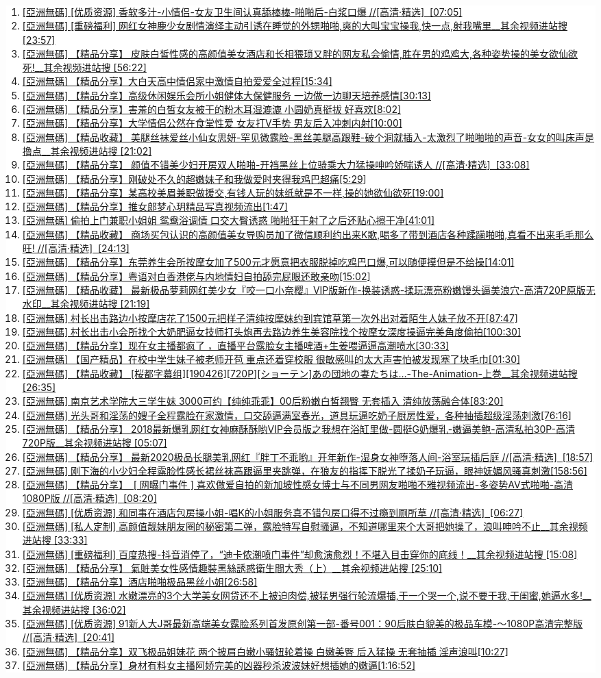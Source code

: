 1. [ [亞洲無碼] [优质资源] 香软多汁-小情侣-女友卫生间认真舔棒棒-啪啪后-白浆口爆 //[高清·精选]&nbsp; [07:05] ]( https://ssp48.cc/bbsembed/1024bfb518ccb3528590f9276d00d644b179?id=6685)
1. [ [亞洲無碼] [重磅福利] 网红女神鹿少女剧情演绎主动引诱在睡觉的外甥啪啪,爽的大叫宝宝操我,快一点,射我嘴里__其余视频进站搜 [23:57] ]( https://ssp48.cc/bbsembed/10240f7cac883c0647742d1ca42e38e38417?id=5512)
1. [ [亞洲無碼] 【精品分享】 皮肤白皙性感的高颜值美女酒店和长相猥琐又胖的网友私会偷情,胜在男的鸡鸡大,各种姿势操的美女欲仙欲死!__其余视频进站搜 [56:22] ]( https://ssp48.cc/bbsembed/10243dab7b12694a8a952be4cf7617aa4624?id=5051)
1. [ [亞洲無碼] 【精品分享】大白天高中情侣家中激情自拍爱爱全过程[15:34] ]( https://ooaa024.com/play/video.php?id=63)
1. [ [亞洲無碼] 【精品分享】高级休闲娱乐会所小姐健体大保健服务 一边做一边聊天培养感情[30:13] ]( https://ooaa024.com/play/video.php?id=58)
1. [ [亞洲無碼] 【精品分享】害羞的白皙女友被干的粉木耳湿漉漉 小圆奶真挺拔 好喜欢[8:02] ]( https://ooaa024.com/play/video.php?id=62)
1. [ [亞洲無碼] 【精品分享】大学情侣公然在食堂性爱 女友打V手势 男友后入冲刺内射[10:00] ]( https://www.888dav.com/vod/199619/)
1. [ [亞洲無碼] 【精品收藏】 美腿丝袜爱丝小仙女思妍-罕见微露脸-黑丝美腿高跟鞋-破个洞就插入-太激烈了啪啪啪的声音-女女的叫床声是撸点__其余视频进站搜 [21:02] ]( https://ssp48.cc/bbsembed/10245ff3f16b44c1fa6f6ac3a33a1580e071?id=5672)
1. [ [亞洲無碼] 【精品分享】 颜值不错美少妇开房双人啪啪-开裆黑丝上位骑乘大力猛操呻吟娇喘诱人 //[高清·精选]&nbsp; [33:08] ]( https://ssp48.cc/bbsembed/1024319ac53a0b33e7a24d41625417cb2930?id=6542)
1. [ [亞洲無碼] 【精品分享】刚破处不久的超嫩妹子和我做爱时夹得我鸡巴超痛[5:29] ]( https://ooaa024.com/play/video.php?id=54)
1. [ [亞洲無碼] 【精品分享】某高校美眉兼职做援交,有钱人玩的妹纸就是不一样,操的她欲仙欲死[19:00] ]( https://ooaa024.com/play/video.php?id=56)
1. [ [亞洲無碼] 【精品分享】推女郎梦心玥精品写真视频流出[1:47] ]( https://ooaa024.com/play/video.php?id=51)
1. [ [亞洲無碼] 偷拍上门兼职小姐姐 鸳鸯浴调情 口交大臀诱惑 啪啪狂干射了之后还贴心擦干净[41:01] ]( http://111.thumbplus.com/embed/11502/)
1. [ [亞洲無碼] 【精品收藏】 商场买包认识的高颜值美女导购员加了微信顺利约出来K歌,喝多了带到酒店各种蹂躏啪啪,真看不出来毛毛那么旺! //[高清·精选]&nbsp; [24:13] ]( https://ssp48.cc/bbsembed/102474abdb37190d953bb5807cc6ffa177be?id=2023)
1. [ [亞洲無碼] 【精品分享】东莞养生会所按摩女加了500元才愿意把衣服脱掉吃鸡巴口爆,可以随便摸但是不给操[14:01] ]( https://ooaa024.com/play/video.php?id=50)
1. [ [亞洲無碼] 【精品分享】粤语对白香港佬与内地情妇自拍舔完屁眼还敢亲吻[15:02] ]( https://ooaa024.com/play/video.php?id=55)
1. [ [亞洲無碼] 【精品收藏】 最新极品萝莉网红美少女『咬一口小奈樱』VIP版新作-换装诱惑-揉玩漂亮粉嫩馒头逼美浪穴-高清720P原版无水印__其余视频进站搜 [21:19] ]( https://ssp48.cc/bbsembed/1024a4802ed8a74b1ec6f5db72a4e9d41dac?id=3798)
1. [ [亞洲無碼] 村长出击路边小按摩店花了1500元把样子清纯按摩妹约到宾馆草第一次外出对着陌生人妹子放不开[87:47] ]( https://kkembed.kdwshell.com/embed/91941)
1. [ [亞洲無碼] 村长出击小会所找个大奶肥逼女技师打头炮再去路边养生美容院找个按摩女深度操逼完美角度偷拍[100:30] ]( https://kkembed.kdwshell.com/embed/91943)
1. [ [亞洲無碼] 【精品分享】现在女主播都疯了 ，直播平台露脸女主播啤酒+生姜喂逼逼高潮喷水[30:33] ]( https://ooaa024.com/play/video.php?id=47)
1. [ [亞洲無碼] 【国产精品】在校中学生妹子被老师开苞 重点还着穿校服 很敏感叫的太大声害怕被发现塞了块毛巾[01:30] ]( https://www.888dav.com/vod/199620/)
1. [ [亞洲無碼] 【精品收藏】 [桜都字幕组][190426][720P][ショーテン]あの団地の妻たちは…-The-Animation-上巻__其余视频进站搜 [26:35] ]( https://ssp48.cc/bbsembed/10248178cfc5025d24f514dd7d49c23e26dd?id=1236)
1. [ [亞洲無碼] 南京艺术学院大三学生妹 3000可约【纯纯乖乖】00后粉嫩白皙翘臀 无套插入 清纯放荡融合体[83:20] ]( http://111.thumbplus.com/embed/11504/)
1. [ [亞洲無碼] 光头哥和淫荡的嫂子全程露脸在家激情，口交舔逼满室春光，道具玩逼吃奶子厨房性爱，各种抽插超级淫荡刺激[76:16] ]( http://111.thumbplus.com/embed/11503/)
1. [ [亞洲無碼] 【精品分享】 2018最新爆乳网红女神麻酥酥哟VIP会员版之我想在浴缸里做-圆挺G奶爆乳-嫩逼美鲍-高清私拍30P-高清720P版__其余视频进站搜 [05:07] ]( https://ssp48.cc/bbsembed/102408335e9959830203f67c07065b116a51?id=600)
1. [ [亞洲無碼] 【精品分享】 最新2020极品长腿美乳网红『胖丁不乖哟』开年新作-湿身女神堕落人间-浴室玩插后庭 //[高清·精选]&nbsp; [18:57] ]( https://ssp48.cc/bbsembed/1024200c199474820f00c91c2094ea71d178?id=3612)
1. [ [亞洲無碼] 刚下海的小少妇全程露脸性感长裙丝袜高跟逼里夹跳弹，在狼友的指挥下脱光了揉奶子玩逼，眼神妩媚风骚真刺激[158:56] ]( https://kkembed.kdwshell.com/embed/91945)
1. [ [亞洲無碼] 【精品分享】&nbsp; [ 网曝门事件 ] 喜欢做爱自拍的新加坡性感女博士与不同男网友啪啪不雅视频流出-多姿势AV式啪啪-高清1080P版 //[高清·精选]&nbsp; [08:20] ]( https://ssp48.cc/bbsembed/1024a36ada20231080af429303506c7e5ee5?id=349)
1. [ [亞洲無碼] [优质资源] 和同事在酒店包房操小姐-唱K的小姐服务真不错包房口得不过瘾到厕所草 //[高清·精选]&nbsp; [06:27] ]( https://ssp48.cc/bbsembed/1024f815a78e9abeef643faabf9cb17dc6db?id=1984)
1. [ [亞洲無碼] [私人定制] 高颜值靓妹朋友圈的秘密第二弹，露脸特写自慰骚逼，不知道哪里来个大哥把她操了，浪叫呻吟不止__其余视频进站搜 [33:33] ]( https://ssp48.cc/bbsembed/102479ff4325aaa2549b55215abd0a1972a9?id=6972)
1. [ [亞洲無碼] [重磅福利] 百度热搜-抖音消停了，“迪卡侬潮喷门事件”却愈演愈烈！不堪入目击穿你的底线！__其余视频进站搜 [15:08] ]( https://ssp48.cc/bbsembed/1024b40c6b65201a1cd30cfbb23623fd5aeb?id=5038)
1. [ [亞洲無碼] 【精品分享】 氣賍美女性感情趣裝黑絲誘惑衛生間大秀（上）__其余视频进站搜 [25:10] ]( https://ssp48.cc/bbsembed/10247916256d38fafa10a1e1f90354acd451?id=4467)
1. [ [亞洲無碼] 【精品分享】酒店啪啪极品黑丝小姐[26:58] ]( https://ooaa024.com/play/video.php?id=66)
1. [ [亞洲無碼] [优质资源] 水嫩漂亮的3个大学美女网贷还不上被迫肉偿,被猛男强行轮流爆插,干一个哭一个,说不要干我,干闺蜜,她逼水多!__其余视频进站搜 [36:02] ]( https://ssp48.cc/bbsembed/10242f3d14eda7e809e401306aad9c281bf4?id=4472)
1. [ [亞洲無碼] [优质资源] 91新人大J哥最新高端美女露脸系列首发原创第一部-番号001：90后肤白貌美的极品车模-～1080P高清完整版 //[高清·精选]&nbsp; [20:41] ]( https://ssp48.cc/bbsembed/10245431ee0b7e2af4e2de231f98dd616f27?id=874)
1. [ [亞洲無碼] 【精品分享】双飞极品姐妹花 两个披肩白嫩小骚妞轮着操 白嫩美臀 后入猛操 无套抽插 淫声浪叫[10:27] ]( https://ooaa024.com/play/video.php?id=59)
1. [ [亞洲無碼] 【精品分享】身材有料女主播阿娇完美的凶器秒杀波波妹好想插她的嫩逼[1:16:52] ]( https://ooaa024.com/play/video.php?id=65)